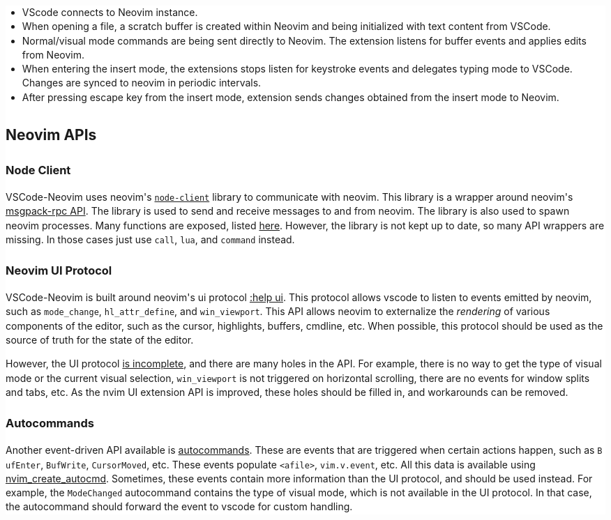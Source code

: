 -   VScode connects to Neovim instance.
-   When opening a file, a scratch buffer is created within Neovim and being initialized with text content from VSCode.
-   Normal/visual mode commands are being sent directly to Neovim. The extension listens for buffer events and applies
    edits from Neovim.
-   When entering the insert mode, the extensions stops listen for keystroke events and delegates typing mode to VSCode.
    Changes are synced to neovim in periodic intervals.
-   After pressing escape key from the insert mode, extension sends changes obtained from the insert mode to Neovim.

## Neovim APIs

### Node Client

VSCode-Neovim uses neovim's [`node-client`](https://neovim.io/node-client/index.html) library to communicate with
neovim. This library is a wrapper around neovim's [msgpack-rpc API](https://neovim.io/doc/user/api.html). The library is
used to send and receive messages to and from neovim. The library is also used to spawn neovim processes. Many functions
are exposed, listed [here](https://neovim.io/node-client/classes/NeovimClient.html). However, the library is not kept up
to date, so many API wrappers are missing. In those cases just use `call`, `lua`, and `command` instead.

### Neovim UI Protocol

VSCode-Neovim is built around neovim's ui protocol [:help ui](https://neovim.io/doc/user/ui.html). This protocol allows
vscode to listen to events emitted by neovim, such as `mode_change`, `hl_attr_define`, and `win_viewport`. This API
allows neovim to externalize the _rendering_ of various components of the editor, such as the cursor, highlights,
buffers, cmdline, etc. When possible, this protocol should be used as the source of truth for the state of the editor.

However, the UI protocol [is incomplete](https://github.com/neovim/neovim/issues/9421), and there are many holes in the
API. For example, there is no way to get the type of visual mode or the current visual selection, `win_viewport` is not
triggered on horizontal scrolling, there are no events for window splits and tabs, etc. As the nvim UI extension API is
improved, these holes should be filled in, and workarounds can be removed.

### Autocommands

Another event-driven API available is [autocommands](https://neovim.io/doc/user/autocmd.html). These are events that are
triggered when certain actions happen, such as `BufEnter`, `BufWrite`, `CursorMoved`, etc. These events populate
`<afile>`, `vim.v.event`, etc. All this data is available using
[nvim_create_autocmd](<https://neovim.io/doc/user/api.html#nvim_create_autocmd()>). Sometimes, these events contain more
information than the UI protocol, and should be used instead. For example, the `ModeChanged` autocommand contains the
type of visual mode, which is not available in the UI protocol. In that case, the autocommand should forward the event
to vscode for custom handling.
